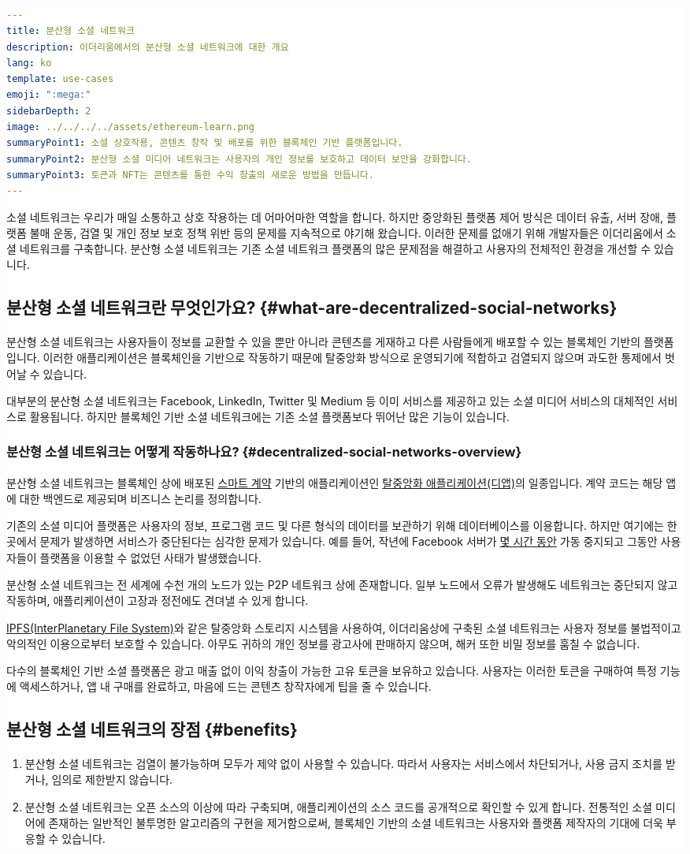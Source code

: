 ```yaml
---
title: 분산형 소셜 네트워크
description: 이더리움에서의 분산형 소셜 네트워크에 대한 개요
lang: ko
template: use-cases
emoji: ":mega:"
sidebarDepth: 2
image: ../../../../assets/ethereum-learn.png
summaryPoint1: 소셜 상호작용, 콘텐츠 창작 및 배포를 위한 블록체인 기반 플랫폼입니다.
summaryPoint2: 분산형 소셜 미디어 네트워크는 사용자의 개인 정보를 보호하고 데이터 보안을 강화합니다.
summaryPoint3: 토큰과 NFT는 콘텐츠를 통한 수익 창출의 새로운 방법을 만듭니다.
---
```


소셜 네트워크는 우리가 매일 소통하고 상호 작용하는 데 어마어마한 역할을 합니다. 하지만 중앙화된 플랫폼 제어 방식은 데이터 유출, 서버 장애, 플랫폼 불매 운동, 검열 및 개인 정보 보호 정책 위반 등의 문제를 지속적으로 야기해 왔습니다. 이러한 문제를 없애기 위해 개발자들은 이더리움에서 소셜 네트워크를 구축합니다. 분산형 소셜 네트워크는 기존 소셜 네트워크 플랫폼의 많은 문제점을 해결하고 사용자의 전체적인 환경을 개선할 수 있습니다.

## 분산형 소셜 네트워크란 무엇인가요? {#what-are-decentralized-social-networks}

분산형 소셜 네트워크는 사용자들이 정보를 교환할 수 있을 뿐만 아니라 콘텐츠를 게재하고 다른 사람들에게 배포할 수 있는 블록체인 기반의 플랫폼입니다. 이러한 애플리케이션은 블록체인을 기반으로 작동하기 때문에 탈중앙화 방식으로 운영되기에 적합하고 검열되지 않으며 과도한 통제에서 벗어날 수 있습니다.

대부분의 분산형 소셜 네트워크는 Facebook, LinkedIn, Twitter 및 Medium 등 이미 서비스를 제공하고 있는 소셜 미디어 서비스의 대체적인 서비스로 활용됩니다. 하지만 블록체인 기반 소셜 네트워크에는 기존 소셜 플랫폼보다 뛰어난 많은 기능이 있습니다.

### 분산형 소셜 네트워크는 어떻게 작동하나요? {#decentralized-social-networks-overview}

분산형 소셜 네트워크는 블록체인 상에 배포된 [스마트 계약](/developers/docs/smart-contracts/) 기반의 애플리케이션인 [탈중앙화 애플리케이션(디앱)](/dapps/)의 일종입니다. 계약 코드는 해당 앱에 대한 백엔드로 제공되며 비즈니스 논리를 정의합니다.

기존의 소셜 미디어 플랫폼은 사용자의 정보, 프로그램 코드 및 다른 형식의 데이터를 보관하기 위해 데이터베이스를 이용합니다. 하지만 여기에는 한 곳에서 문제가 발생하면 서비스가 중단된다는 심각한 문제가 있습니다. 예를 들어, 작년에 Facebook 서버가 [몇 시간 동안](https://www.npr.org/2021/10/05/1043211171/facebook-instagram-whatsapp-outage-business-impact) 가동 중지되고 그동안 사용자들이 플랫폼을 이용할 수 없었던 사태가 발생했습니다.

분산형 소셜 네트워크는 전 세계에 수천 개의 노드가 있는 P2P 네트워크 상에 존재합니다. 일부 노드에서 오류가 발생해도 네트워크는 중단되지 않고 작동하며, 애플리케이션이 고장과 정전에도 견뎌낼 수 있게 합니다.

[IPFS(InterPlanetary File System)](https://ipfs.io/)와 같은 탈중앙화 스토리지 시스템을 사용하여, 이더리움상에 구축된 소셜 네트워크는 사용자 정보를 불법적이고 악의적인 이용으로부터 보호할 수 있습니다. 아무도 귀하의 개인 정보를 광고사에 판매하지 않으며, 해커 또한 비밀 정보를 훔칠 수 없습니다.

다수의 블록체인 기반 소셜 플랫폼은 광고 매출 없이 이익 창출이 가능한 고유 토큰을 보유하고 있습니다. 사용자는 이러한 토큰을 구매하여 특정 기능에 액세스하거나, 앱 내 구매를 완료하고, 마음에 드는 콘텐츠 창작자에게 팁을 줄 수 있습니다.

## 분산형 소셜 네트워크의 장점 {#benefits}

1. 분산형 소셜 네트워크는 검열이 불가능하며 모두가 제약 없이 사용할 수 있습니다. 따라서 사용자는 서비스에서 차단되거나, 사용 금지 조치를 받거나, 임의로 제한받지 않습니다.

2. 분산형 소셜 네트워크는 오픈 소스의 이상에 따라 구축되며, 애플리케이션의 소스 코드를 공개적으로 확인할 수 있게 합니다. 전통적인 소셜 미디어에 존재하는 일반적인 불투명한 알고리즘의 구현을 제거함으로써, 블록체인 기반의 소셜 네트워크는 사용자와 플랫폼 제작자의 기대에 더욱 부응할 수 있습니다.
